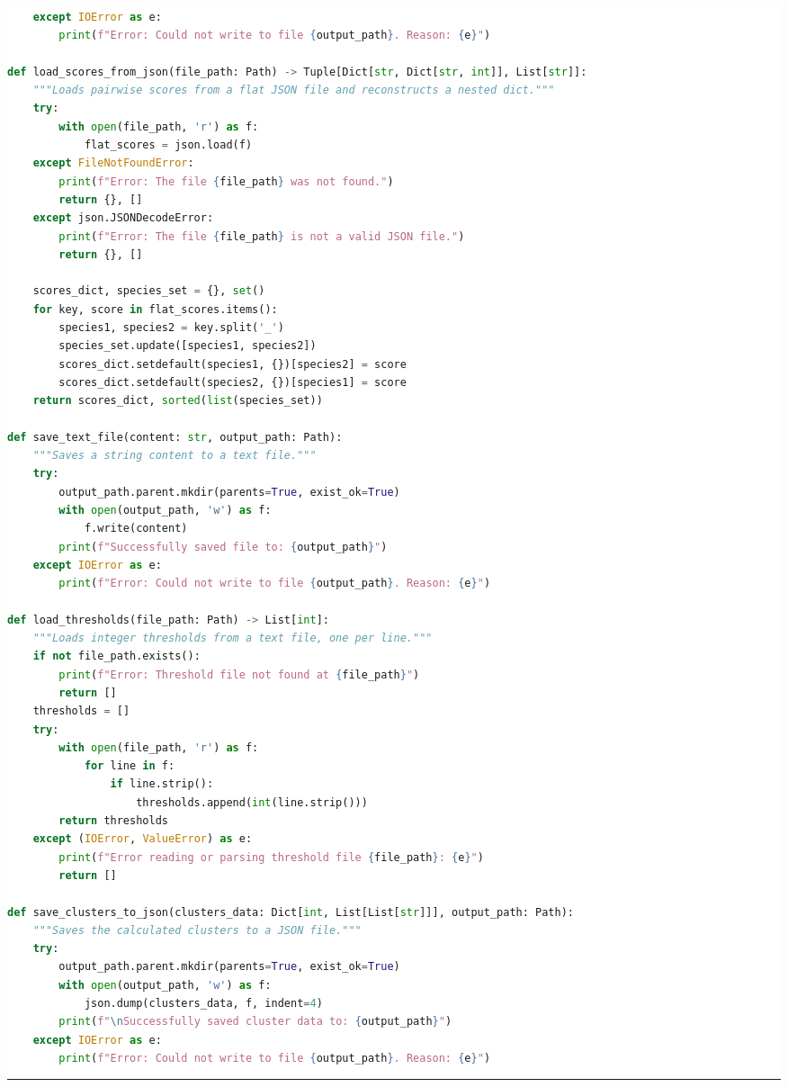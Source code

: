 ```python
    except IOError as e:
        print(f"Error: Could not write to file {output_path}. Reason: {e}")

def load_scores_from_json(file_path: Path) -> Tuple[Dict[str, Dict[str, int]], List[str]]:
    """Loads pairwise scores from a flat JSON file and reconstructs a nested dict."""
    try:
        with open(file_path, 'r') as f:
            flat_scores = json.load(f)
    except FileNotFoundError:
        print(f"Error: The file {file_path} was not found.")
        return {}, []
    except json.JSONDecodeError:
        print(f"Error: The file {file_path} is not a valid JSON file.")
        return {}, []

    scores_dict, species_set = {}, set()
    for key, score in flat_scores.items():
        species1, species2 = key.split('_')
        species_set.update([species1, species2])
        scores_dict.setdefault(species1, {})[species2] = score
        scores_dict.setdefault(species2, {})[species1] = score
    return scores_dict, sorted(list(species_set))

def save_text_file(content: str, output_path: Path):
    """Saves a string content to a text file."""
    try:
        output_path.parent.mkdir(parents=True, exist_ok=True)
        with open(output_path, 'w') as f:
            f.write(content)
        print(f"Successfully saved file to: {output_path}")
    except IOError as e:
        print(f"Error: Could not write to file {output_path}. Reason: {e}")

def load_thresholds(file_path: Path) -> List[int]:
    """Loads integer thresholds from a text file, one per line."""
    if not file_path.exists():
        print(f"Error: Threshold file not found at {file_path}")
        return []
    thresholds = []
    try:
        with open(file_path, 'r') as f:
            for line in f:
                if line.strip():
                    thresholds.append(int(line.strip()))
        return thresholds
    except (IOError, ValueError) as e:
        print(f"Error reading or parsing threshold file {file_path}: {e}")
        return []

def save_clusters_to_json(clusters_data: Dict[int, List[List[str]]], output_path: Path):
    """Saves the calculated clusters to a JSON file."""
    try:
        output_path.parent.mkdir(parents=True, exist_ok=True)
        with open(output_path, 'w') as f:
            json.dump(clusters_data, f, indent=4)
        print(f"\nSuccessfully saved cluster data to: {output_path}")
    except IOError as e:
        print(f"Error: Could not write to file {output_path}. Reason: {e}")
```

---